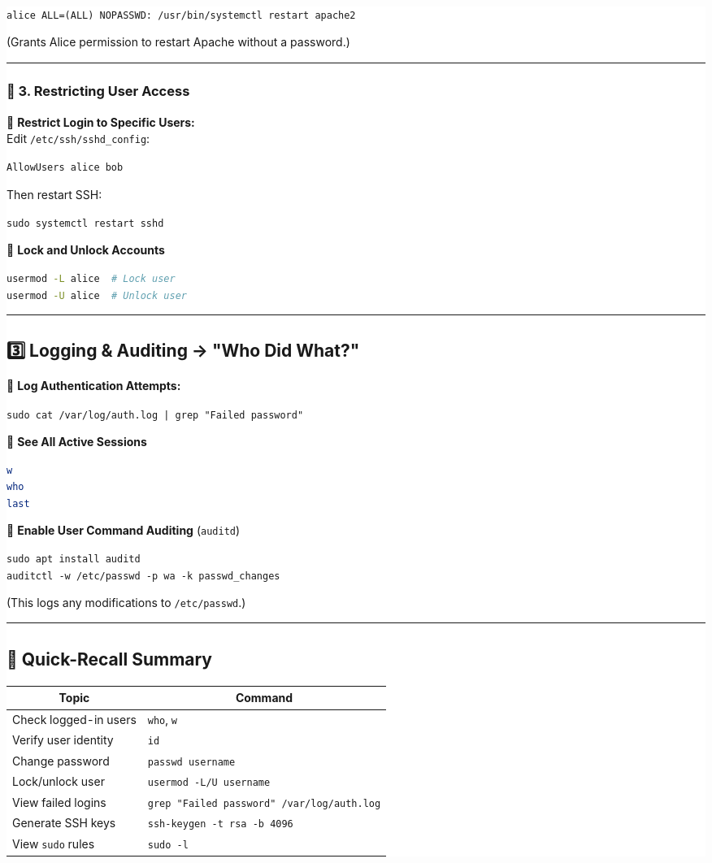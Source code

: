 `alice ALL=(ALL) NOPASSWD: /usr/bin/systemctl restart apache2`

(Grants Alice permission to restart Apache without a password.)

---

### **🔹 3. Restricting User Access**

🔹 **Restrict Login to Specific Users:**  
Edit `/etc/ssh/sshd_config`:


`AllowUsers alice bob`

Then restart SSH:


`sudo systemctl restart sshd`

🔹 **Lock and Unlock Accounts**

```bash
usermod -L alice  # Lock user
usermod -U alice  # Unlock user

```

---

## **3️⃣ Logging & Auditing → "Who Did What?"**

🔹 **Log Authentication Attempts:**

`sudo cat /var/log/auth.log | grep "Failed password"`

🔹 **See All Active Sessions**
```bash
w
who
last

```

🔹 **Enable User Command Auditing** (`auditd`)

```
sudo apt install auditd
auditctl -w /etc/passwd -p wa -k passwd_changes

```

(This logs any modifications to `/etc/passwd`.)

---

## **🔹 Quick-Recall Summary**

|Topic|Command|
|---|---|
|Check logged-in users|`who`, `w`|
|Verify user identity|`id`|
|Change password|`passwd username`|
|Lock/unlock user|`usermod -L/U username`|
|View failed logins|`grep "Failed password" /var/log/auth.log`|
|Generate SSH keys|`ssh-keygen -t rsa -b 4096`|
|View `sudo` rules|`sudo -l`|